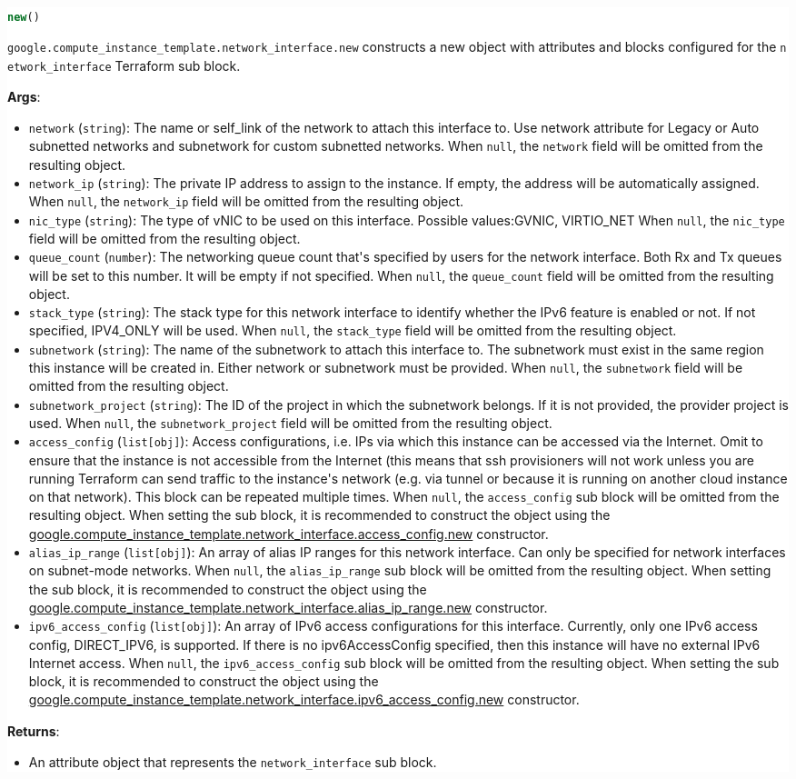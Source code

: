 ```ts
new()
```


`google.compute_instance_template.network_interface.new` constructs a new object with attributes and blocks configured for the `network_interface`
Terraform sub block.



**Args**:
  - `network` (`string`): The name or self_link of the network to attach this interface to. Use network attribute for Legacy or Auto subnetted networks and subnetwork for custom subnetted networks. When `null`, the `network` field will be omitted from the resulting object.
  - `network_ip` (`string`): The private IP address to assign to the instance. If empty, the address will be automatically assigned. When `null`, the `network_ip` field will be omitted from the resulting object.
  - `nic_type` (`string`): The type of vNIC to be used on this interface. Possible values:GVNIC, VIRTIO_NET When `null`, the `nic_type` field will be omitted from the resulting object.
  - `queue_count` (`number`): The networking queue count that&#39;s specified by users for the network interface. Both Rx and Tx queues will be set to this number. It will be empty if not specified. When `null`, the `queue_count` field will be omitted from the resulting object.
  - `stack_type` (`string`): The stack type for this network interface to identify whether the IPv6 feature is enabled or not. If not specified, IPV4_ONLY will be used. When `null`, the `stack_type` field will be omitted from the resulting object.
  - `subnetwork` (`string`): The name of the subnetwork to attach this interface to. The subnetwork must exist in the same region this instance will be created in. Either network or subnetwork must be provided. When `null`, the `subnetwork` field will be omitted from the resulting object.
  - `subnetwork_project` (`string`): The ID of the project in which the subnetwork belongs. If it is not provided, the provider project is used. When `null`, the `subnetwork_project` field will be omitted from the resulting object.
  - `access_config` (`list[obj]`): Access configurations, i.e. IPs via which this instance can be accessed via the Internet. Omit to ensure that the instance is not accessible from the Internet (this means that ssh provisioners will not work unless you are running Terraform can send traffic to the instance&#39;s network (e.g. via tunnel or because it is running on another cloud instance on that network). This block can be repeated multiple times. When `null`, the `access_config` sub block will be omitted from the resulting object. When setting the sub block, it is recommended to construct the object using the [google.compute_instance_template.network_interface.access_config.new](#fn-network_interfaceaccess_confignew) constructor.
  - `alias_ip_range` (`list[obj]`): An array of alias IP ranges for this network interface. Can only be specified for network interfaces on subnet-mode networks. When `null`, the `alias_ip_range` sub block will be omitted from the resulting object. When setting the sub block, it is recommended to construct the object using the [google.compute_instance_template.network_interface.alias_ip_range.new](#fn-network_interfacealias_ip_rangenew) constructor.
  - `ipv6_access_config` (`list[obj]`): An array of IPv6 access configurations for this interface. Currently, only one IPv6 access config, DIRECT_IPV6, is supported. If there is no ipv6AccessConfig specified, then this instance will have no external IPv6 Internet access. When `null`, the `ipv6_access_config` sub block will be omitted from the resulting object. When setting the sub block, it is recommended to construct the object using the [google.compute_instance_template.network_interface.ipv6_access_config.new](#fn-network_interfaceipv6_access_confignew) constructor.

**Returns**:
  - An attribute object that represents the `network_interface` sub block.
